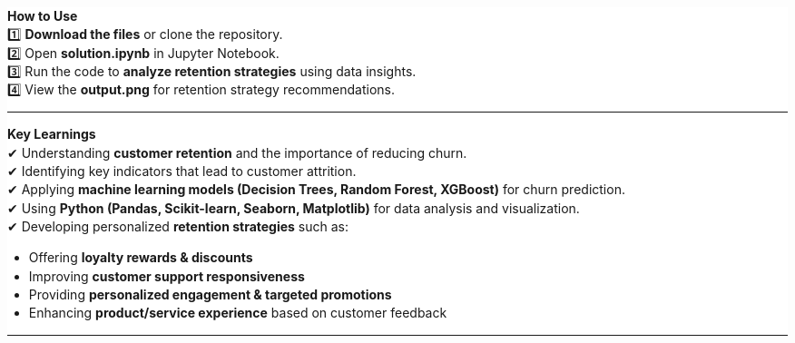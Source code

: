 
 **How to Use**  
1️⃣ **Download the files** or clone the repository.  
2️⃣ Open **solution.ipynb** in Jupyter Notebook.  
3️⃣ Run the code to **analyze retention strategies** using data insights.  
4️⃣ View the **output.png** for retention strategy recommendations.  

---

 **Key Learnings**  
✔ Understanding **customer retention** and the importance of reducing churn.  
✔ Identifying key indicators that lead to customer attrition.  
✔ Applying **machine learning models (Decision Trees, Random Forest, XGBoost)** for churn prediction.  
✔ Using **Python (Pandas, Scikit-learn, Seaborn, Matplotlib)** for data analysis and visualization.  
✔ Developing personalized **retention strategies** such as:  
   - Offering **loyalty rewards & discounts**  
   - Improving **customer support responsiveness**  
   - Providing **personalized engagement & targeted promotions**  
   - Enhancing **product/service experience** based on customer feedback  

---
